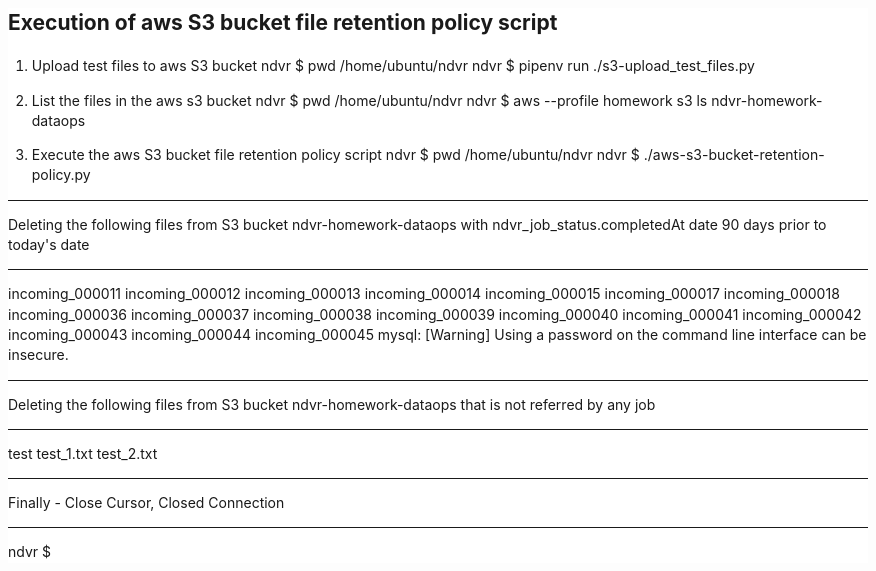 
## Execution of aws S3 bucket file retention policy script

1. Upload test files to aws S3 bucket
ndvr $ pwd
/home/ubuntu/ndvr
ndvr $ pipenv run ./s3-upload_test_files.py

2. List the files in the aws s3 bucket
ndvr $ pwd
/home/ubuntu/ndvr
ndvr $ aws --profile homework s3 ls ndvr-homework-dataops

3. Execute the aws S3 bucket file retention policy script
ndvr $ pwd
/home/ubuntu/ndvr
ndvr $ ./aws-s3-bucket-retention-policy.py
*******************************************
Deleting the following files from S3 bucket ndvr-homework-dataops with ndvr_job_status.completedAt date 90 days prior to today's date
*******************************************
incoming_000011
incoming_000012
incoming_000013
incoming_000014
incoming_000015
incoming_000017
incoming_000018
incoming_000036
incoming_000037
incoming_000038
incoming_000039
incoming_000040
incoming_000041
incoming_000042
incoming_000043
incoming_000044
incoming_000045
mysql: [Warning] Using a password on the command line interface can be insecure.
*******************************************
Deleting the following files from S3 bucket ndvr-homework-dataops that is not referred by any job
*******************************************
test
test_1.txt
test_2.txt
*******************************************
Finally - Close Cursor, Closed  Connection
*******************************************
ndvr $

